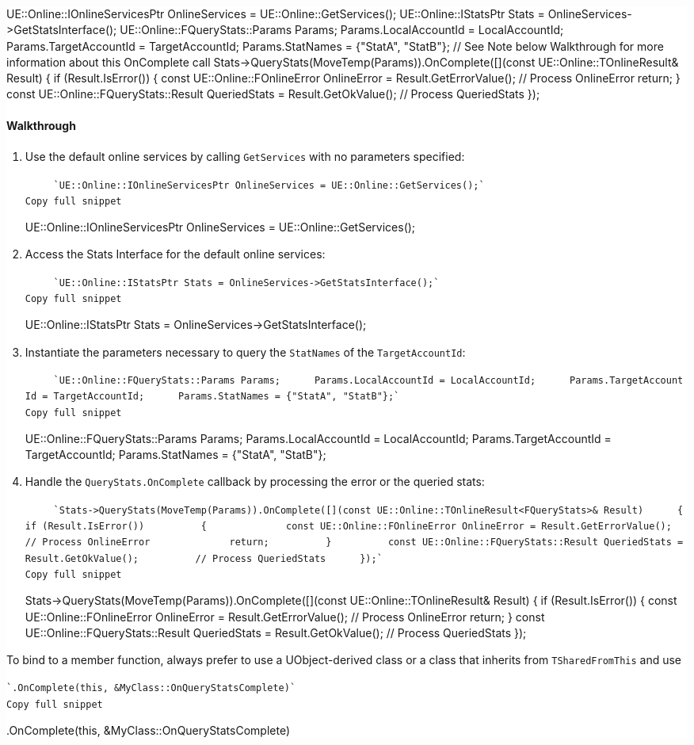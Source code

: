 UE::Online::IOnlineServicesPtr OnlineServices = UE::Online::GetServices(); UE::Online::IStatsPtr Stats = OnlineServices->GetStatsInterface(); UE::Online::FQueryStats::Params Params; Params.LocalAccountId = LocalAccountId; Params.TargetAccountId = TargetAccountId; Params.StatNames = {"StatA", "StatB"}; // See Note below Walkthrough for more information about this OnComplete call Stats->QueryStats(MoveTemp(Params)).OnComplete(\[\](const UE::Online::TOnlineResult<FQueryStats>& Result) { if (Result.IsError()) { const UE::Online::FOnlineError OnlineError = Result.GetErrorValue(); // Process OnlineError return; } const UE::Online::FQueryStats::Result QueriedStats = Result.GetOkValue(); // Process QueriedStats });

#### Walkthrough

1.  Use the default online services by calling `GetServices` with no parameters specified:
    
    ```
         `UE::Online::IOnlineServicesPtr OnlineServices = UE::Online::GetServices();`
    Copy full snippet
    ```
    UE::Online::IOnlineServicesPtr OnlineServices = UE::Online::GetServices();
2.  Access the Stats Interface for the default online services:
    
    ```
         `UE::Online::IStatsPtr Stats = OnlineServices->GetStatsInterface();`
    Copy full snippet
    ```
    UE::Online::IStatsPtr Stats = OnlineServices->GetStatsInterface();
3.  Instantiate the parameters necessary to query the `StatNames` of the `TargetAccountId`:
    
    ```
         `UE::Online::FQueryStats::Params Params;      Params.LocalAccountId = LocalAccountId;      Params.TargetAccountId = TargetAccountId;      Params.StatNames = {"StatA", "StatB"};`
    Copy full snippet
    ```
    UE::Online::FQueryStats::Params Params; Params.LocalAccountId = LocalAccountId; Params.TargetAccountId = TargetAccountId; Params.StatNames = {"StatA", "StatB"};
4.  Handle the `QueryStats.OnComplete` callback by processing the error or the queried stats:
    
    ```
         `Stats->QueryStats(MoveTemp(Params)).OnComplete([](const UE::Online::TOnlineResult<FQueryStats>& Result)      {          if (Result.IsError())          {              const UE::Online::FOnlineError OnlineError = Result.GetErrorValue();              // Process OnlineError              return;          }          const UE::Online::FQueryStats::Result QueriedStats = Result.GetOkValue();          // Process QueriedStats      });`
    Copy full snippet
    ```
    Stats->QueryStats(MoveTemp(Params)).OnComplete(\[\](const UE::Online::TOnlineResult<FQueryStats>& Result) { if (Result.IsError()) { const UE::Online::FOnlineError OnlineError = Result.GetErrorValue(); // Process OnlineError return; } const UE::Online::FQueryStats::Result QueriedStats = Result.GetOkValue(); // Process QueriedStats });

To bind to a member function, always prefer to use a UObject-derived class or a class that inherits from `TSharedFromThis` and use

```
`.OnComplete(this, &MyClass::OnQueryStatsComplete)`
Copy full snippet
```
.OnComplete(this, &MyClass::OnQueryStatsComplete)
